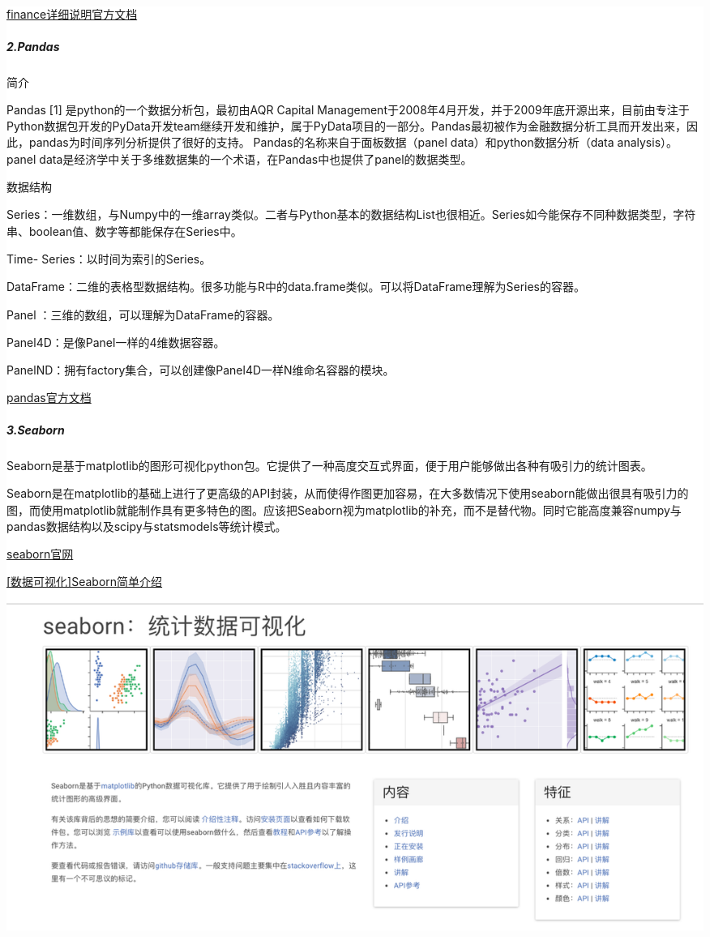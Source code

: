 [finance详细说明官方文档](https://matplotlib.org/api/finance_api.html)

##### 2.Pandas

简介

Pandas [1] 是python的一个数据分析包，最初由AQR Capital Management于2008年4月开发，并于2009年底开源出来，目前由专注于Python数据包开发的PyData开发team继续开发和维护，属于PyData项目的一部分。Pandas最初被作为金融数据分析工具而开发出来，因此，pandas为时间序列分析提供了很好的支持。 Pandas的名称来自于面板数据（panel data）和python数据分析（data analysis）。panel data是经济学中关于多维数据集的一个术语，在Pandas中也提供了panel的数据类型。

数据结构

Series：一维数组，与Numpy中的一维array类似。二者与Python基本的数据结构List也很相近。Series如今能保存不同种数据类型，字符串、boolean值、数字等都能保存在Series中。

Time- Series：以时间为索引的Series。

DataFrame：二维的表格型数据结构。很多功能与R中的data.frame类似。可以将DataFrame理解为Series的容器。

Panel ：三维的数组，可以理解为DataFrame的容器。

Panel4D：是像Panel一样的4维数据容器。

PanelND：拥有factory集合，可以创建像Panel4D一样N维命名容器的模块。

[pandas官方文档](https://pandas.pydata.org/)

##### 3.Seaborn

Seaborn是基于matplotlib的图形可视化python包。它提供了一种高度交互式界面，便于用户能够做出各种有吸引力的统计图表。

Seaborn是在matplotlib的基础上进行了更高级的API封装，从而使得作图更加容易，在大多数情况下使用seaborn能做出很具有吸引力的图，而使用matplotlib就能制作具有更多特色的图。应该把Seaborn视为matplotlib的补充，而不是替代物。同时它能高度兼容numpy与pandas数据结构以及scipy与statsmodels等统计模式。

[seaborn官网](http://seaborn.pydata.org/)

[[数据可视化]Seaborn简单介绍](https://www.jianshu.com/p/94931255aede)

![image-20200312223120590](../images/image-20200312223120590.png)
